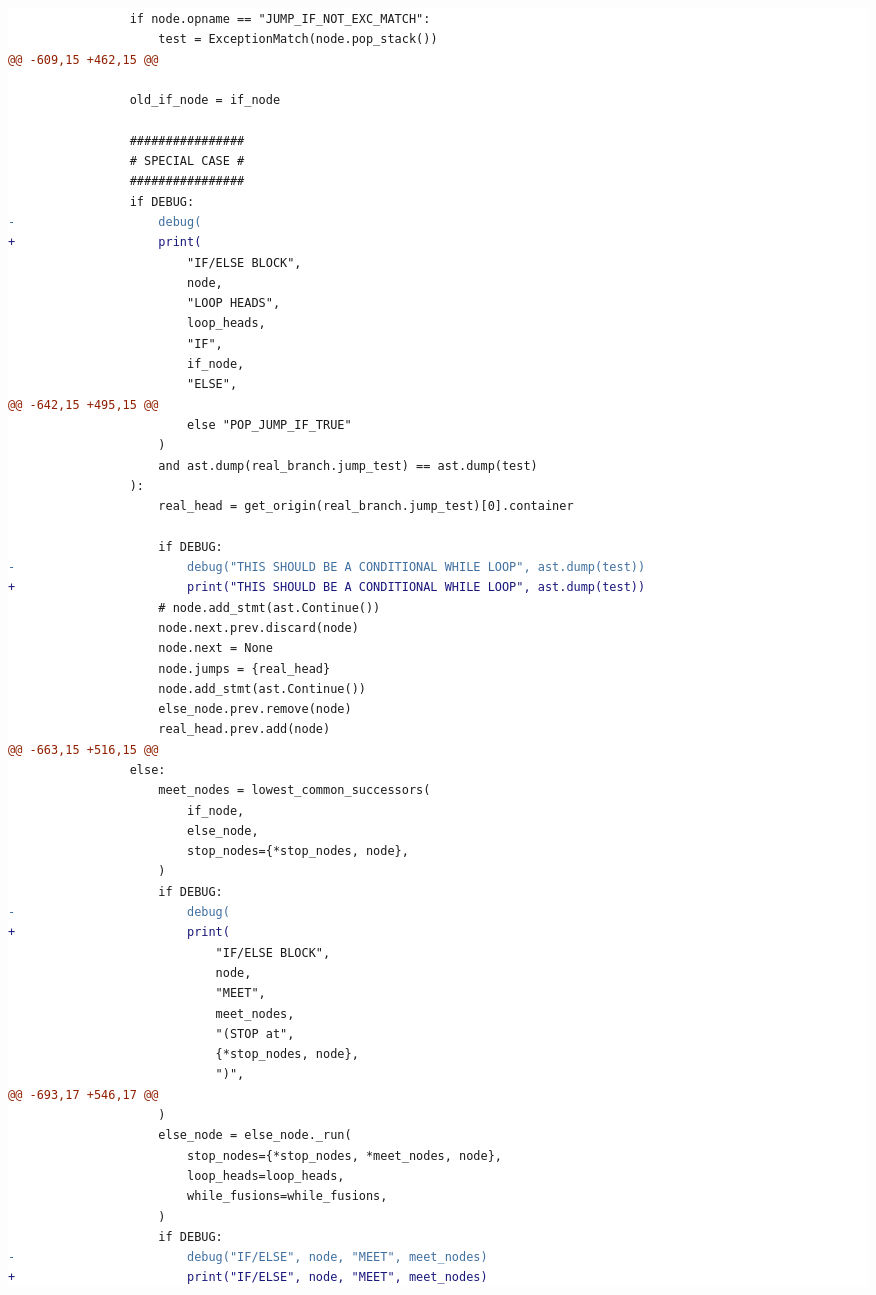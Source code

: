 ```diff
                 if node.opname == "JUMP_IF_NOT_EXC_MATCH":
                     test = ExceptionMatch(node.pop_stack())
@@ -609,15 +462,15 @@
 
                 old_if_node = if_node
 
                 ################
                 # SPECIAL CASE #
                 ################
                 if DEBUG:
-                    debug(
+                    print(
                         "IF/ELSE BLOCK",
                         node,
                         "LOOP HEADS",
                         loop_heads,
                         "IF",
                         if_node,
                         "ELSE",
@@ -642,15 +495,15 @@
                         else "POP_JUMP_IF_TRUE"
                     )
                     and ast.dump(real_branch.jump_test) == ast.dump(test)
                 ):
                     real_head = get_origin(real_branch.jump_test)[0].container
 
                     if DEBUG:
-                        debug("THIS SHOULD BE A CONDITIONAL WHILE LOOP", ast.dump(test))
+                        print("THIS SHOULD BE A CONDITIONAL WHILE LOOP", ast.dump(test))
                     # node.add_stmt(ast.Continue())
                     node.next.prev.discard(node)
                     node.next = None
                     node.jumps = {real_head}
                     node.add_stmt(ast.Continue())
                     else_node.prev.remove(node)
                     real_head.prev.add(node)
@@ -663,15 +516,15 @@
                 else:
                     meet_nodes = lowest_common_successors(
                         if_node,
                         else_node,
                         stop_nodes={*stop_nodes, node},
                     )
                     if DEBUG:
-                        debug(
+                        print(
                             "IF/ELSE BLOCK",
                             node,
                             "MEET",
                             meet_nodes,
                             "(STOP at",
                             {*stop_nodes, node},
                             ")",
@@ -693,17 +546,17 @@
                     )
                     else_node = else_node._run(
                         stop_nodes={*stop_nodes, *meet_nodes, node},
                         loop_heads=loop_heads,
                         while_fusions=while_fusions,
                     )
                     if DEBUG:
-                        debug("IF/ELSE", node, "MEET", meet_nodes)
+                        print("IF/ELSE", node, "MEET", meet_nodes)
```